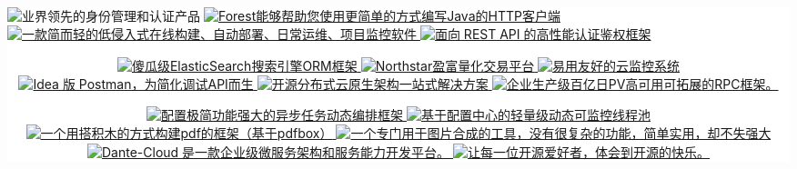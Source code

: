 <img src="https://oss.dev33.cn/sa-token/link/maxkey.png" title="业界领先的身份管理和认证产品" width="15%">
</a>
<a href="http://forest.dtflyx.com/" target="_blank">
<img src="https://oss.dev33.cn/sa-token/link/forest-logo.png" title="Forest能够帮助您使用更简单的方式编写Java的HTTP客户端" width="15%">
</a>
<a href="https://jpom.io/" target="_blank">
<img src="https://oss.dev33.cn/sa-token/link/jpom.png" title="一款简而轻的低侵入式在线构建、自动部署、日常运维、项目监控软件" width="15%">
</a>
<a href="https://su.usthe.com/" target="_blank">
<img src="https://oss.dev33.cn/sa-token/link/sureness.png" title="面向 REST API 的高性能认证鉴权框架" width="15%">
</a>
</p>
<p align="center">
<a href="https://easy-es.cn/" target="_blank">
<img src="https://oss.dev33.cn/sa-token/link/easy-es2.png" title="傻瓜级ElasticSearch搜索引擎ORM框架" width="15%">
</a>
<a href="https://gitee.com/dromara/northstar" target="_blank">
<img src="https://oss.dev33.cn/sa-token/link/northstar_logo.png" title="Northstar盈富量化交易平台" width="15%">
</a>
<a href="https://hertzbeat.com/" target="_blank">
<img src="https://oss.dev33.cn/sa-token/link/hertzbeat_brand.jpg" title="易用友好的云监控系统" width="15%">
</a>
<a href="https://plugins.sheng90.wang/fast-request/" target="_blank">
<img src="https://oss.dev33.cn/sa-token/link/fast-request.gif" title="Idea 版 Postman，为简化调试API而生" width="15%">
</a>
<a href="https://www.jeesuite.com/" target="_blank">
<img src="https://oss.dev33.cn/sa-token/link/mendmix.png" title="开源分布式云原生架构一站式解决方案" width="15%">
</a>
<a href="https://gitee.com/dromara/koalas-rpc" target="_blank">
<img src="https://oss.dev33.cn/sa-token/link/koalas-rpc2.png" title="企业生产级百亿日PV高可用可拓展的RPC框架。" width="15%">
</a>
</p>
<p align="center">
<a href="https://async.sizegang.cn/" target="_blank">
<img src="https://oss.dev33.cn/sa-token/link/gobrs-async.png" title="配置极简功能强大的异步任务动态编排框架" width="15%">
</a>
<a href="https://dynamictp.cn/" target="_blank">
<img src="https://oss.dev33.cn/sa-token/link/dynamic-tp.png" title="基于配置中心的轻量级动态可监控线程池" width="15%">
</a>
<a href="https://www.x-easypdf.cn" target="_blank">
<img src="https://oss.dev33.cn/sa-token/link/x-easypdf.png" title="一个用搭积木的方式构建pdf的框架（基于pdfbox）" width="15%">
</a>
<a href="http://dromara.gitee.io/image-combiner" target="_blank">
<img src="https://oss.dev33.cn/sa-token/link/image-combiner.png" title="一个专门用于图片合成的工具，没有很复杂的功能，简单实用，却不失强大" width="15%">
</a>
<a href="https://www.herodotus.cn/" target="_blank">
<img src="https://oss.dev33.cn/sa-token/link/dante-cloud2.png" title="Dante-Cloud 是一款企业级微服务架构和服务能力开发平台。" width="15%">
</a>
<a href="https://dromara.org/zh/projects/" target="_blank">
<img src="https://oss.dev33.cn/sa-token/link/dromara.png" title="让每一位开源爱好者，体会到开源的快乐。" width="15%">
</a>
</p>